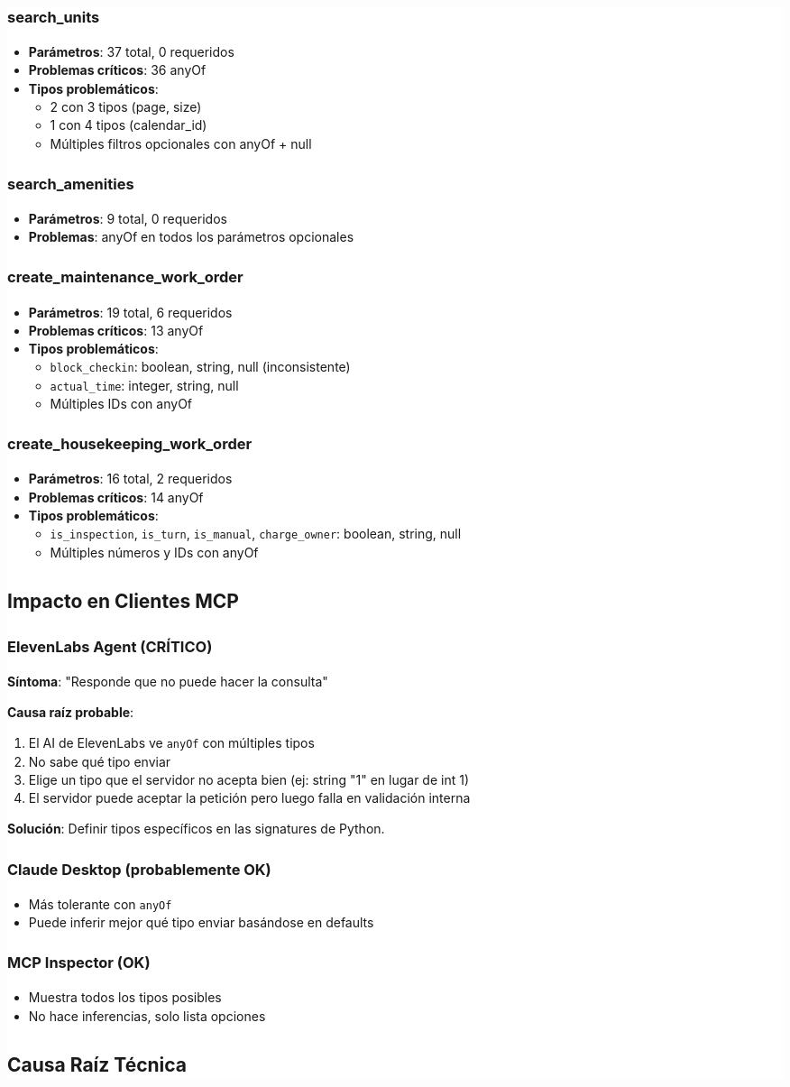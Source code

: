 ### search_units
- **Parámetros**: 37 total, 0 requeridos
- **Problemas críticos**: 36 anyOf
- **Tipos problemáticos**:
  - 2 con 3 tipos (page, size)
  - 1 con 4 tipos (calendar_id)
  - Múltiples filtros opcionales con anyOf + null

### search_amenities
- **Parámetros**: 9 total, 0 requeridos
- **Problemas**: anyOf en todos los parámetros opcionales

### create_maintenance_work_order
- **Parámetros**: 19 total, 6 requeridos
- **Problemas críticos**: 13 anyOf
- **Tipos problemáticos**:
  - `block_checkin`: boolean, string, null (inconsistente)
  - `actual_time`: integer, string, null
  - Múltiples IDs con anyOf

### create_housekeeping_work_order
- **Parámetros**: 16 total, 2 requeridos
- **Problemas críticos**: 14 anyOf
- **Tipos problemáticos**:
  - `is_inspection`, `is_turn`, `is_manual`, `charge_owner`: boolean, string, null
  - Múltiples números y IDs con anyOf

## Impacto en Clientes MCP

### ElevenLabs Agent (CRÍTICO)
**Síntoma**: "Responde que no puede hacer la consulta"

**Causa raíz probable**:
1. El AI de ElevenLabs ve `anyOf` con múltiples tipos
2. No sabe qué tipo enviar
3. Elige un tipo que el servidor no acepta bien (ej: string "1" en lugar de int 1)
4. El servidor puede aceptar la petición pero luego falla en validación interna

**Solución**: Definir tipos específicos en las signatures de Python.

### Claude Desktop (probablemente OK)
- Más tolerante con `anyOf`
- Puede inferir mejor qué tipo enviar basándose en defaults

### MCP Inspector (OK)
- Muestra todos los tipos posibles
- No hace inferencias, solo lista opciones

## Causa Raíz Técnica

